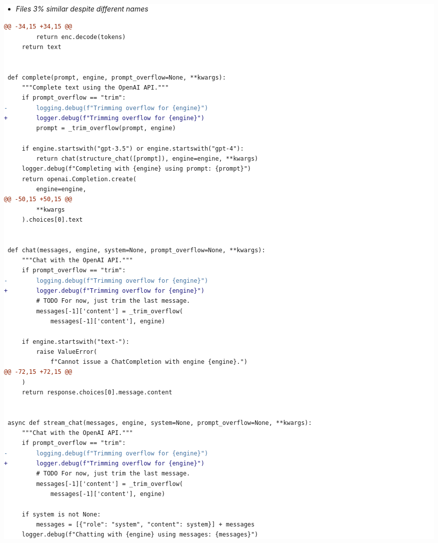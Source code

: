  * *Files 3% similar despite different names*

```diff
@@ -34,15 +34,15 @@
         return enc.decode(tokens)
     return text
 
 
 def complete(prompt, engine, prompt_overflow=None, **kwargs):
     """Complete text using the OpenAI API."""
     if prompt_overflow == "trim":
-        logging.debug(f"Trimming overflow for {engine}")
+        logger.debug(f"Trimming overflow for {engine}")
         prompt = _trim_overflow(prompt, engine)
 
     if engine.startswith("gpt-3.5") or engine.startswith("gpt-4"):
         return chat(structure_chat([prompt]), engine=engine, **kwargs)
     logger.debug(f"Completing with {engine} using prompt: {prompt}")
     return openai.Completion.create(
         engine=engine,
@@ -50,15 +50,15 @@
         **kwargs
     ).choices[0].text
 
 
 def chat(messages, engine, system=None, prompt_overflow=None, **kwargs):
     """Chat with the OpenAI API."""
     if prompt_overflow == "trim":
-        logging.debug(f"Trimming overflow for {engine}")
+        logger.debug(f"Trimming overflow for {engine}")
         # TODO For now, just trim the last message.
         messages[-1]['content'] = _trim_overflow(
             messages[-1]['content'], engine)
 
     if engine.startswith("text-"):
         raise ValueError(
             f"Cannot issue a ChatCompletion with engine {engine}.")
@@ -72,15 +72,15 @@
     )
     return response.choices[0].message.content
 
 
 async def stream_chat(messages, engine, system=None, prompt_overflow=None, **kwargs):
     """Chat with the OpenAI API."""
     if prompt_overflow == "trim":
-        logging.debug(f"Trimming overflow for {engine}")
+        logger.debug(f"Trimming overflow for {engine}")
         # TODO For now, just trim the last message.
         messages[-1]['content'] = _trim_overflow(
             messages[-1]['content'], engine)
 
     if system is not None:
         messages = [{"role": "system", "content": system}] + messages
     logger.debug(f"Chatting with {engine} using messages: {messages}")
```
